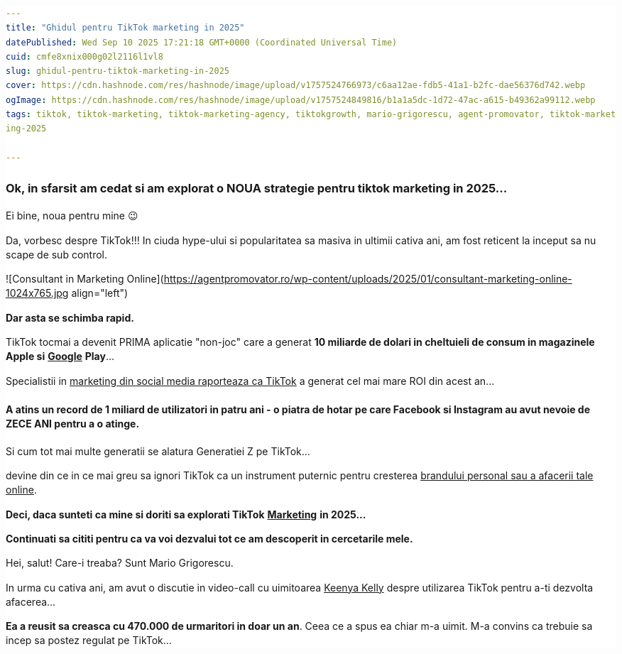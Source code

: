 ```yaml
---
title: "Ghidul pentru TikTok marketing in 2025"
datePublished: Wed Sep 10 2025 17:21:18 GMT+0000 (Coordinated Universal Time)
cuid: cmfe8xnix000g02l2116l1vl8
slug: ghidul-pentru-tiktok-marketing-in-2025
cover: https://cdn.hashnode.com/res/hashnode/image/upload/v1757524766973/c6aa12ae-fdb5-41a1-b2fc-dae56376d742.webp
ogImage: https://cdn.hashnode.com/res/hashnode/image/upload/v1757524849816/b1a1a5dc-1d72-47ac-a615-b49362a99112.webp
tags: tiktok, tiktok-marketing, tiktok-marketing-agency, tiktokgrowth, mario-grigorescu, agent-promovator, tiktok-marketing-2025

---
```


### Ok, in sfarsit am cedat si am explorat o NOUA strategie pentru tiktok marketing in 2025...

Ei bine, noua pentru mine 😉

Da, vorbesc despre TikTok!!! In ciuda hype-ului si popularitatea sa masiva in ultimii cativa ani, am fost reticent la inceput sa nu scape de sub control.

![Consultant in Marketing Online](https://agentpromovator.ro/wp-content/uploads/2025/01/consultant-marketing-online-1024x765.jpg align="left")

**Dar asta se schimba rapid.**

TikTok tocmai a devenit PRIMA aplicatie "non-joc" care a generat **10 miliarde de dolari in cheltuieli de consum in magazinele Apple si** [**Google**](https://agentpromovator.ro/cum-sa-evoluati-dupa-o-actualizare-google-core/) **Play**...

Specialistii in [marketing din social media raporteaza ca TikTok](https://agentpromovator.ro/ghid-tiktok/) a generat cel mai mare ROI din acest an...

#### A atins un record de 1 miliard de utilizatori in patru ani - o piatra de hotar pe care Facebook si Instagram au avut nevoie de ZECE ANI pentru a o atinge.

Si cum tot mai multe generatii se alatura Generatiei Z pe TikTok...

devine din ce in ce mai greu sa ignori TikTok ca un instrument puternic pentru cresterea [brandului personal sau a afacerii tale online](https://agentpromovator.ro/brandurile-irosesc-milioane-pe-continut/).

**Deci, daca sunteti ca mine si doriti sa explorati TikTok** [**Marketing**](https://agentpromovator.ro/servicii-marketing-online/) **in 2025...**

**Continuati sa cititi pentru ca va voi dezvalui tot ce am descoperit in cercetarile mele.**

Hei, salut! Care-i treaba? Sunt Mario Grigorescu.

In urma cu cativa ani, am avut o discutie in video-call cu uimitoarea [Keenya Kelly](https://www.tiktok.com/@keenyakelly) despre utilizarea TikTok pentru a-ti dezvolta afacerea...

**Ea a reusit sa creasca cu 470.000 de urmaritori in doar un an**. Ceea ce a spus ea chiar m-a uimit. M-a convins ca trebuie sa incep sa postez regulat pe TikTok...
